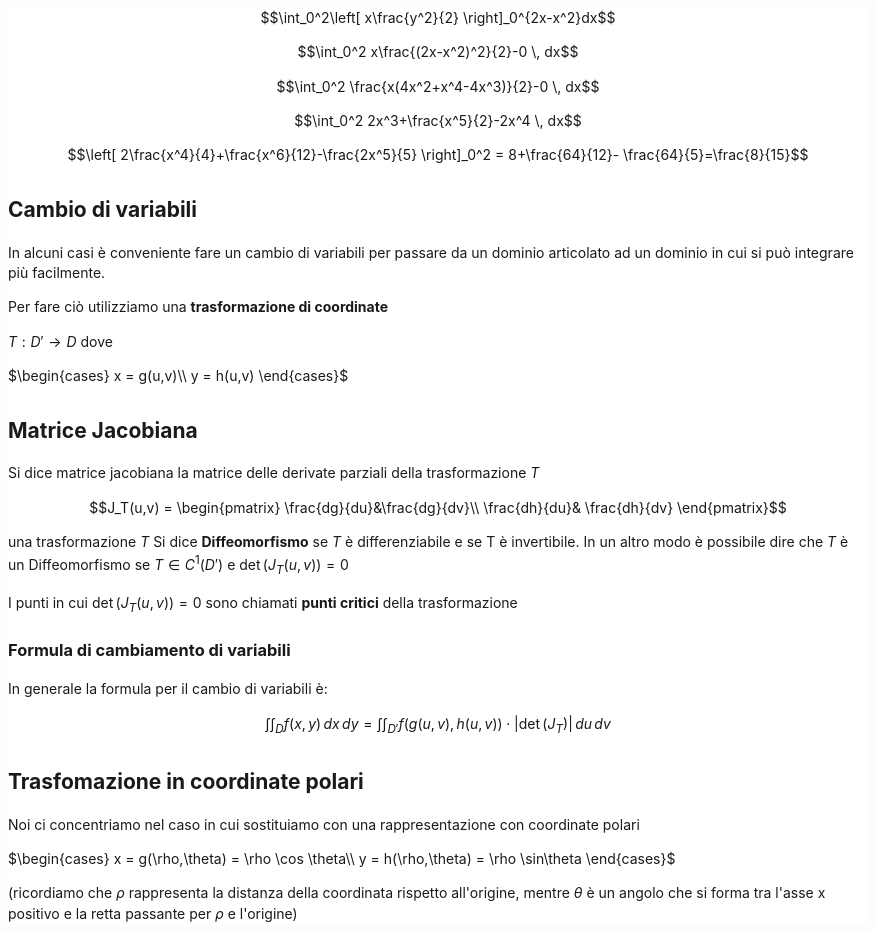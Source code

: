 $$\int_0^2\left[ x\frac{y^2}{2} \right]_0^{2x-x^2}dx$$

$$\int_0^2 x\frac{(2x-x^2)^2}{2}-0 \, dx$$

$$\int_0^2 \frac{x(4x^2+x^4-4x^3)}{2}-0 \, dx$$

$$\int_0^2 2x^3+\frac{x^5}{2}-2x^4 \, dx$$

$$\left[ 2\frac{x^4}{4}+\frac{x^6}{12}-\frac{2x^5}{5} \right]_0^2 = 8+\frac{64}{12}- \frac{64}{5}=\frac{8}{15}$$

## Cambio di variabili

In alcuni casi è conveniente fare un cambio di variabili per passare da un dominio articolato ad un dominio in cui si può integrare più facilmente.

Per fare ciò utilizziamo una **trasformazione di coordinate**

$T: D' \rightarrow D$ dove

$\begin{cases}
x = g(u,v)\\
y = h(u,v)
\end{cases}$

## Matrice Jacobiana

Si dice matrice jacobiana la matrice delle derivate parziali della trasformazione $T$

$$J_T(u,v) = \begin{pmatrix}
\frac{dg}{du}&\frac{dg}{dv}\\
\frac{dh}{du}& \frac{dh}{dv}
\end{pmatrix}$$

una trasformazione $T$ Si dice **Diffeomorfismo** se $T$ è differenziabile e se T è invertibile.
In un altro modo è possibile dire che $T$ è un Diffeomorfismo se $T\in C^1(D')$ e $\det(J_T(u,v)) = 0$

I punti in cui $\det(J_T(u,v)) = 0$ sono chiamati **punti critici** della trasformazione

### Formula di cambiamento di variabili

In generale la formula per il cambio di variabili è:

$$\int\int_Df(x,y)\,dx\,dy = \int\int_{D'}f(g(u,v),h(u,v))\cdot|\det(J_T)|\,du\,dv$$

## Trasfomazione in coordinate polari

Noi ci concentriamo nel caso in cui sostituiamo con una rappresentazione con coordinate polari

$\begin{cases}
x =  g(\rho,\theta) = \rho \cos \theta\\
y = h(\rho,\theta) = \rho \sin\theta
\end{cases}$

(ricordiamo che $\rho$ rappresenta la distanza della coordinata rispetto all'origine, mentre $\theta$ è un angolo che si forma tra l'asse x  positivo e la retta passante per $\rho$ e l'origine)
